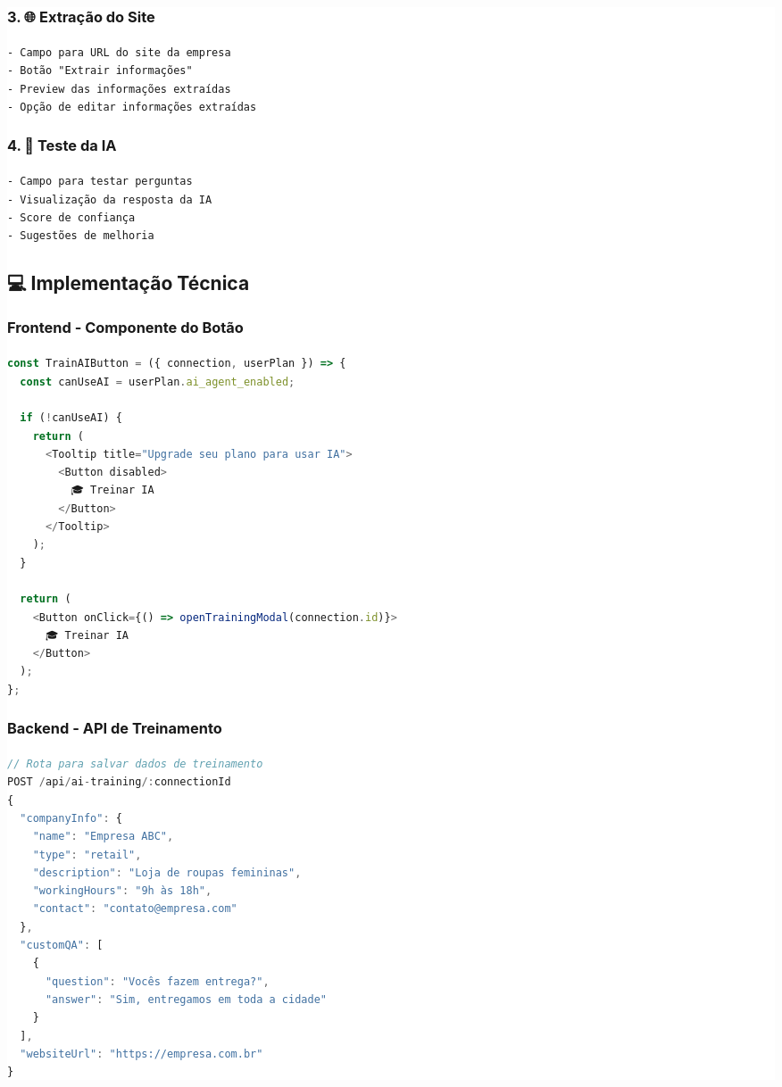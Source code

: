 ### 3. 🌐 Extração do Site
```
- Campo para URL do site da empresa
- Botão "Extrair informações"
- Preview das informações extraídas
- Opção de editar informações extraídas
```

### 4. 🎯 Teste da IA
```
- Campo para testar perguntas
- Visualização da resposta da IA
- Score de confiança
- Sugestões de melhoria
```

## 💻 Implementação Técnica

### Frontend - Componente do Botão
```typescript
const TrainAIButton = ({ connection, userPlan }) => {
  const canUseAI = userPlan.ai_agent_enabled;
  
  if (!canUseAI) {
    return (
      <Tooltip title="Upgrade seu plano para usar IA">
        <Button disabled>
          🎓 Treinar IA
        </Button>
      </Tooltip>
    );
  }
  
  return (
    <Button onClick={() => openTrainingModal(connection.id)}>
      🎓 Treinar IA
    </Button>
  );
};
```

### Backend - API de Treinamento
```typescript
// Rota para salvar dados de treinamento
POST /api/ai-training/:connectionId
{
  "companyInfo": {
    "name": "Empresa ABC",
    "type": "retail",
    "description": "Loja de roupas femininas",
    "workingHours": "9h às 18h",
    "contact": "contato@empresa.com"
  },
  "customQA": [
    {
      "question": "Vocês fazem entrega?",
      "answer": "Sim, entregamos em toda a cidade"
    }
  ],
  "websiteUrl": "https://empresa.com.br"
}
```
